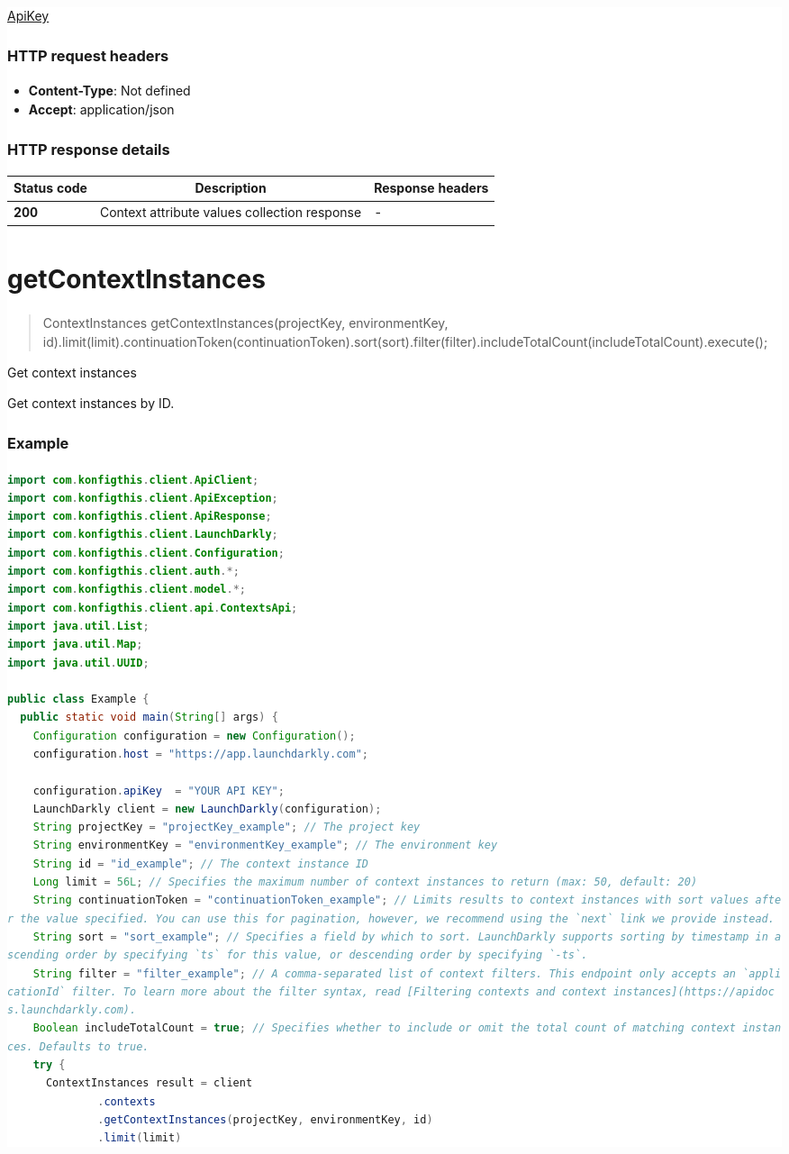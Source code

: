 [ApiKey](../README.md#ApiKey)

### HTTP request headers

 - **Content-Type**: Not defined
 - **Accept**: application/json

### HTTP response details
| Status code | Description | Response headers |
|-------------|-------------|------------------|
| **200** | Context attribute values collection response |  -  |

<a name="getContextInstances"></a>
# **getContextInstances**
> ContextInstances getContextInstances(projectKey, environmentKey, id).limit(limit).continuationToken(continuationToken).sort(sort).filter(filter).includeTotalCount(includeTotalCount).execute();

Get context instances

Get context instances by ID.

### Example
```java
import com.konfigthis.client.ApiClient;
import com.konfigthis.client.ApiException;
import com.konfigthis.client.ApiResponse;
import com.konfigthis.client.LaunchDarkly;
import com.konfigthis.client.Configuration;
import com.konfigthis.client.auth.*;
import com.konfigthis.client.model.*;
import com.konfigthis.client.api.ContextsApi;
import java.util.List;
import java.util.Map;
import java.util.UUID;

public class Example {
  public static void main(String[] args) {
    Configuration configuration = new Configuration();
    configuration.host = "https://app.launchdarkly.com";
    
    configuration.apiKey  = "YOUR API KEY";
    LaunchDarkly client = new LaunchDarkly(configuration);
    String projectKey = "projectKey_example"; // The project key
    String environmentKey = "environmentKey_example"; // The environment key
    String id = "id_example"; // The context instance ID
    Long limit = 56L; // Specifies the maximum number of context instances to return (max: 50, default: 20)
    String continuationToken = "continuationToken_example"; // Limits results to context instances with sort values after the value specified. You can use this for pagination, however, we recommend using the `next` link we provide instead.
    String sort = "sort_example"; // Specifies a field by which to sort. LaunchDarkly supports sorting by timestamp in ascending order by specifying `ts` for this value, or descending order by specifying `-ts`.
    String filter = "filter_example"; // A comma-separated list of context filters. This endpoint only accepts an `applicationId` filter. To learn more about the filter syntax, read [Filtering contexts and context instances](https://apidocs.launchdarkly.com).
    Boolean includeTotalCount = true; // Specifies whether to include or omit the total count of matching context instances. Defaults to true.
    try {
      ContextInstances result = client
              .contexts
              .getContextInstances(projectKey, environmentKey, id)
              .limit(limit)
```